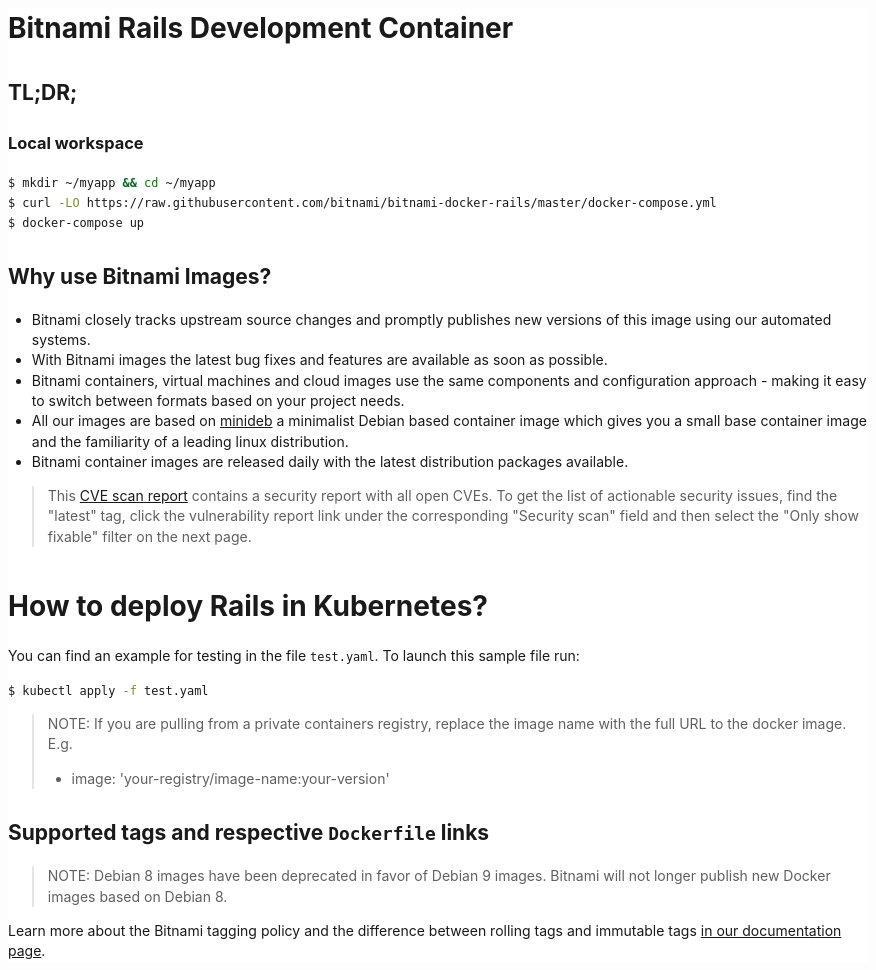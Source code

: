 
# Bitnami Rails Development Container

## TL;DR;

### Local workspace

```bash
$ mkdir ~/myapp && cd ~/myapp
$ curl -LO https://raw.githubusercontent.com/bitnami/bitnami-docker-rails/master/docker-compose.yml
$ docker-compose up
```

## Why use Bitnami Images?

* Bitnami closely tracks upstream source changes and promptly publishes new versions of this image using our automated systems.
* With Bitnami images the latest bug fixes and features are available as soon as possible.
* Bitnami containers, virtual machines and cloud images use the same components and configuration approach - making it easy to switch between formats based on your project needs.
* All our images are based on [minideb](https://github.com/bitnami/minideb) a minimalist Debian based container image which gives you a small base container image and the familiarity of a leading linux distribution.
* Bitnami container images are released daily with the latest distribution packages available.


> This [CVE scan report](https://quay.io/repository/bitnami/rails?tab=tags) contains a security report with all open CVEs. To get the list of actionable security issues, find the "latest" tag, click the vulnerability report link under the corresponding "Security scan" field and then select the "Only show fixable" filter on the next page.

# How to deploy Rails in Kubernetes?

You can find an example for testing in the file `test.yaml`. To launch this sample file run:

```bash
$ kubectl apply -f test.yaml
```

> NOTE: If you are pulling from a private containers registry, replace the image name with the full URL to the docker image. E.g.
>
> - image: 'your-registry/image-name:your-version'

## Supported tags and respective `Dockerfile` links

> NOTE: Debian 8 images have been deprecated in favor of Debian 9 images. Bitnami will not longer publish new Docker images based on Debian 8.

Learn more about the Bitnami tagging policy and the difference between rolling tags and immutable tags [in our documentation page](https://docs.bitnami.com/containers/how-to/understand-rolling-tags-containers/).
